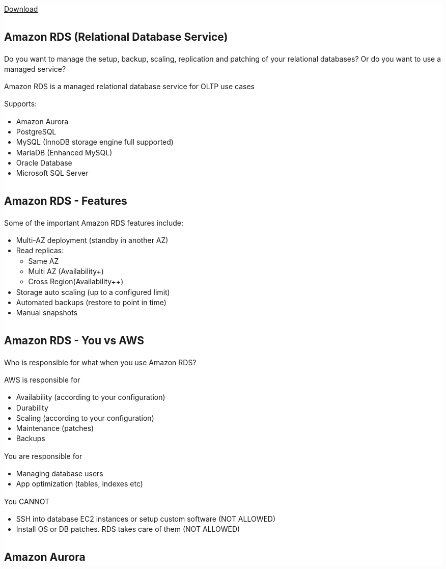 <div>
 <a href="https://links.in28minutes.com/cloud-in28minutes-teachable-free-link" target="_blank" class="button instagram">Download</a>
</div>

## Amazon RDS (Relational Database Service)

Do you want to manage the setup, backup, scaling, replication and patching of your relational databases? Or do you want to use a managed service?

Amazon RDS is a managed relational database service for OLTP use cases 

Supports: 
- Amazon Aurora
- PostgreSQL
- MySQL (InnoDB storage engine full supported)
- MariaDB (Enhanced MySQL)
- Oracle Database
- Microsoft SQL Server

## Amazon RDS - Features

Some of the important Amazon RDS features include:
- Multi-AZ deployment (standby in another AZ)
- Read replicas:
	- Same AZ 
	- Multi AZ (Availability+)
	- Cross Region(Availability++) 
- Storage auto scaling (up to a configured limit)
- Automated backups (restore to point in time)
- Manual snapshots

## Amazon RDS - You vs AWS

Who is responsible for what when you use Amazon RDS?

AWS is responsible for 
- Availability (according to your configuration)
- Durability
- Scaling (according to your configuration)
- Maintenance (patches)
- Backups

You are responsible for 
- Managing database users
- App optimization (tables, indexes etc)

You CANNOT
- SSH into database EC2 instances or setup custom software (NOT ALLOWED)
- Install OS or DB patches. RDS takes care of them (NOT ALLOWED)

## Amazon Aurora
